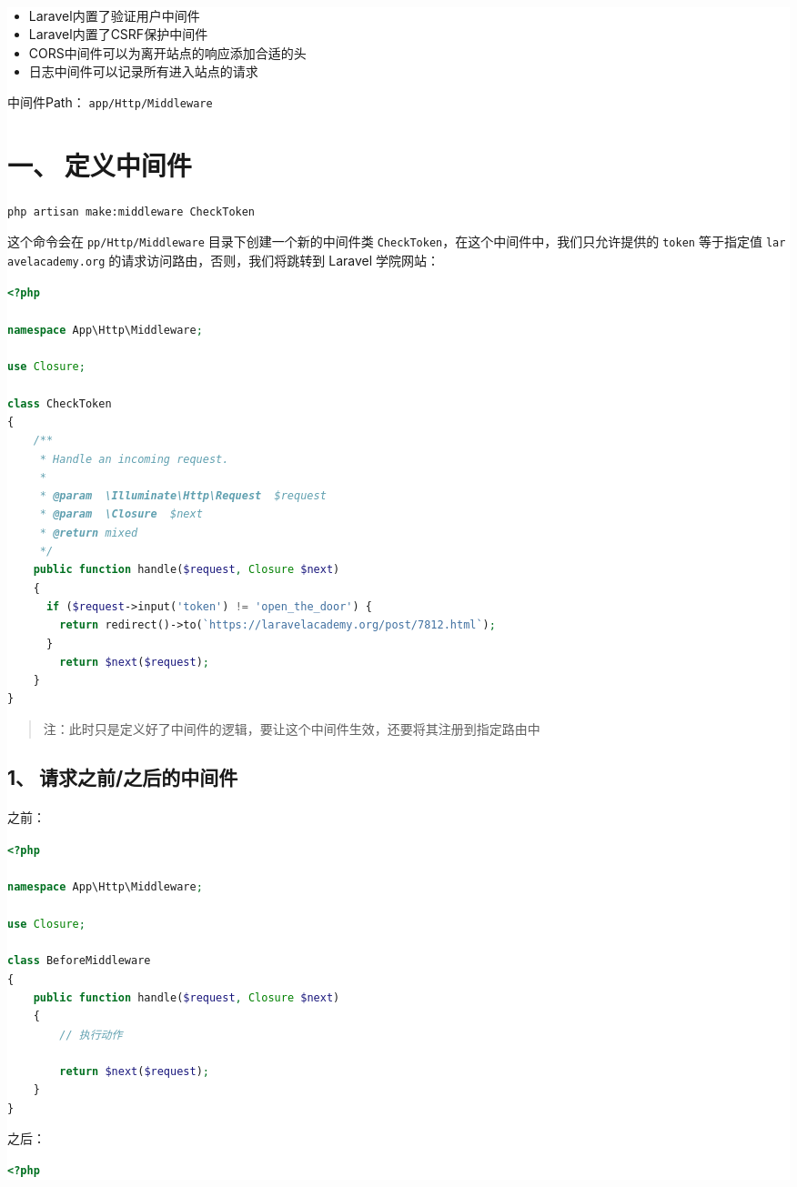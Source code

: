 * Laravel内置了验证用户中间件
* Laravel内置了CSRF保护中间件
* CORS中间件可以为离开站点的响应添加合适的头
* 日志中间件可以记录所有进入站点的请求

中间件Path： `app/Http/Middleware`  

# 一、 定义中间件
```
php artisan make:middleware CheckToken
```

这个命令会在 `pp/Http/Middleware` 目录下创建一个新的中间件类 `CheckToken`，在这个中间件中，我们只允许提供的 `token` 等于指定值 `laravelacademy.org` 的请求访问路由，否则，我们将跳转到 Laravel 学院网站：  
```php
<?php

namespace App\Http\Middleware;

use Closure;

class CheckToken
{
    /**
     * Handle an incoming request.
     *
     * @param  \Illuminate\Http\Request  $request
     * @param  \Closure  $next
     * @return mixed
     */
    public function handle($request, Closure $next)
    {
      if ($request->input('token') != 'open_the_door') {
        return redirect()->to(`https://laravelacademy.org/post/7812.html`);
      }
        return $next($request);
    }
}
```
>注：此时只是定义好了中间件的逻辑，要让这个中间件生效，还要将其注册到指定路由中  

## 1、 请求之前/之后的中间件
之前：  
```php
<?php

namespace App\Http\Middleware;

use Closure;

class BeforeMiddleware
{
    public function handle($request, Closure $next)
    {
        // 执行动作

        return $next($request);
    }
}
```
之后：  
```php
<?php

```